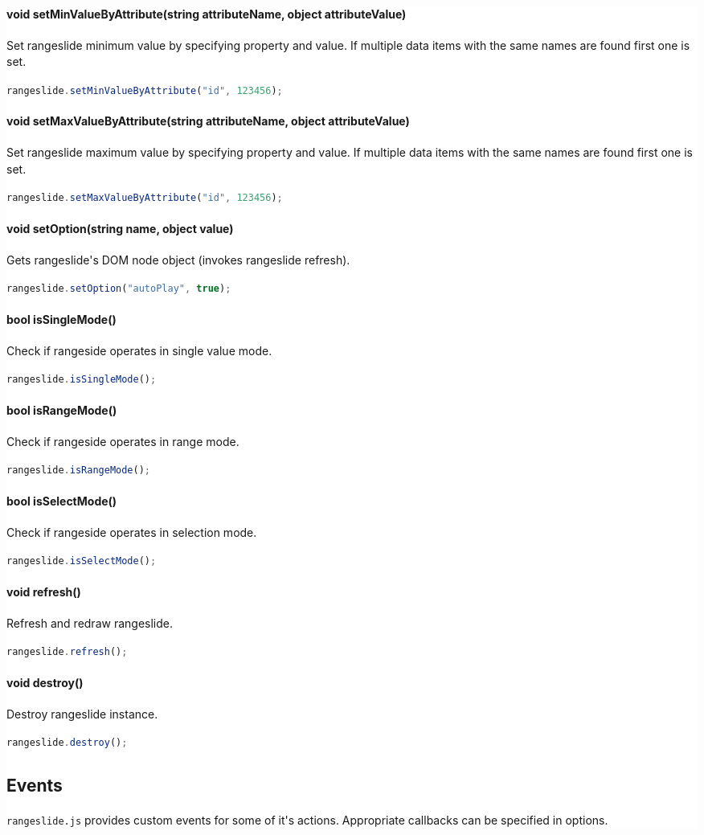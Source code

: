 #### void setMinValueByAttribute(string attributeName, object attributeValue)
Set rangeslide minimum value by specifying property and value. If multiple data items with the same names are found first one is set.
```javascript
rangeslide.setMinValueByAttribute("id", 123456);
```

#### void setMaxValueByAttribute(string attributeName, object attributeValue)
Set rangeslide maximum value by specifying property and value. If multiple data items with the same names are found first one is set.
```javascript
rangeslide.setMaxValueByAttribute("id", 123456);
```

#### void setOption(string name, object value)
Gets rangeslide's DOM node object (invokes rangeslide refresh).
```javascript
rangeslide.setOption("autoPlay", true);
```

#### bool isSingleMode()
Check if rangeside operates in single value mode.
```javascript
rangeslide.isSingleMode();
```

#### bool isRangeMode()
Check if rangeside operates in range mode.
```javascript
rangeslide.isRangeMode();
```

#### bool isSelectMode()
Check if rangeside operates in selection mode.
```javascript
rangeslide.isSelectMode();
```

#### void refresh()
Refresh and redraw rangeslide.
```javascript
rangeslide.refresh();
```

#### void destroy()
Destroy rangeslide instance.
```javascript
rangeslide.destroy();
```

## Events
`rangeslide.js` provides custom events for some of it's actions. Appropriate callbacks can be specified in options.
